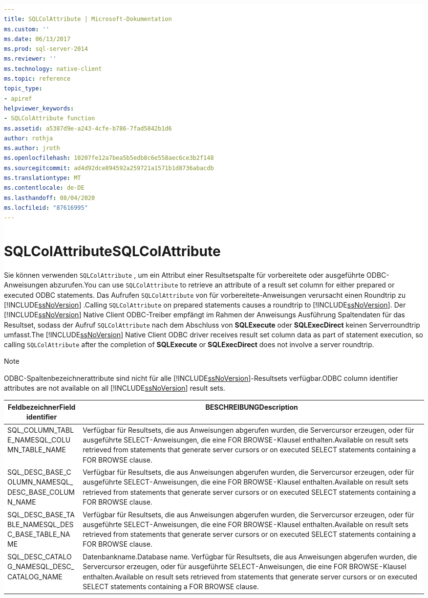 ```yaml
---
title: SQLColAttribute | Microsoft-Dokumentation
ms.custom: ''
ms.date: 06/13/2017
ms.prod: sql-server-2014
ms.reviewer: ''
ms.technology: native-client
ms.topic: reference
topic_type:
- apiref
helpviewer_keywords:
- SQLColAttribute function
ms.assetid: a5387d9e-a243-4cfe-b786-7fad5842b1d6
author: rothja
ms.author: jroth
ms.openlocfilehash: 10207fe12a7bea5b5edb8c6e558aec6ce3b2f148
ms.sourcegitcommit: ad4d92dce894592a259721a1571b1d8736abacdb
ms.translationtype: MT
ms.contentlocale: de-DE
ms.lasthandoff: 08/04/2020
ms.locfileid: "87616995"
---
```

# <a name="sqlcolattribute"></a><span data-ttu-id="e0fdc-102">SQLColAttribute</span><span class="sxs-lookup"><span data-stu-id="e0fdc-102">SQLColAttribute</span></span>
  <span data-ttu-id="e0fdc-103">Sie können verwenden `SQLColAttribute` , um ein Attribut einer Resultsetspalte für vorbereitete oder ausgeführte ODBC-Anweisungen abzurufen.</span><span class="sxs-lookup"><span data-stu-id="e0fdc-103">You can use `SQLColAttribute` to retrieve an attribute of a result set column for either prepared or executed ODBC statements.</span></span> <span data-ttu-id="e0fdc-104">Das Aufrufen `SQLColAttribute` von für vorbereitete-Anweisungen verursacht einen Roundtrip zu [!INCLUDE[ssNoVersion](../../includes/ssnoversion-md.md)] .</span><span class="sxs-lookup"><span data-stu-id="e0fdc-104">Calling `SQLColAttribute` on prepared statements causes a roundtrip to [!INCLUDE[ssNoVersion](../../includes/ssnoversion-md.md)].</span></span> <span data-ttu-id="e0fdc-105">Der [!INCLUDE[ssNoVersion](../../includes/ssnoversion-md.md)] Native Client ODBC-Treiber empfängt im Rahmen der Anweisungs Ausführung Spaltendaten für das Resultset, sodass der Aufruf `SQLColAttribute` nach dem Abschluss von **SQLExecute** oder **SQLExecDirect** keinen Serverroundtrip umfasst.</span><span class="sxs-lookup"><span data-stu-id="e0fdc-105">The [!INCLUDE[ssNoVersion](../../includes/ssnoversion-md.md)] Native Client ODBC driver receives result set column data as part of statement execution, so calling `SQLColAttribute` after the completion of **SQLExecute** or **SQLExecDirect** does not involve a server roundtrip.</span></span>  
  
> [!NOTE]  
>  <span data-ttu-id="e0fdc-106">ODBC-Spaltenbezeichnerattribute sind nicht für alle [!INCLUDE[ssNoVersion](../../includes/ssnoversion-md.md)]-Resultsets verfügbar.</span><span class="sxs-lookup"><span data-stu-id="e0fdc-106">ODBC column identifier attributes are not available on all [!INCLUDE[ssNoVersion](../../includes/ssnoversion-md.md)] result sets.</span></span>  
  
|<span data-ttu-id="e0fdc-107">Feldbezeichner</span><span class="sxs-lookup"><span data-stu-id="e0fdc-107">Field identifier</span></span>|<span data-ttu-id="e0fdc-108">BESCHREIBUNG</span><span class="sxs-lookup"><span data-stu-id="e0fdc-108">Description</span></span>|  
|----------------------|-----------------|  
|<span data-ttu-id="e0fdc-109">SQL_COLUMN_TABLE_NAME</span><span class="sxs-lookup"><span data-stu-id="e0fdc-109">SQL_COLUMN_TABLE_NAME</span></span>|<span data-ttu-id="e0fdc-110">Verfügbar für Resultsets, die aus Anweisungen abgerufen wurden, die Servercursor erzeugen, oder für ausgeführte SELECT-Anweisungen, die eine FOR BROWSE-Klausel enthalten.</span><span class="sxs-lookup"><span data-stu-id="e0fdc-110">Available on result sets retrieved from statements that generate server cursors or on executed SELECT statements containing a FOR BROWSE clause.</span></span>|  
|<span data-ttu-id="e0fdc-111">SQL_DESC_BASE_COLUMN_NAME</span><span class="sxs-lookup"><span data-stu-id="e0fdc-111">SQL_DESC_BASE_COLUMN_NAME</span></span>|<span data-ttu-id="e0fdc-112">Verfügbar für Resultsets, die aus Anweisungen abgerufen wurden, die Servercursor erzeugen, oder für ausgeführte SELECT-Anweisungen, die eine FOR BROWSE-Klausel enthalten.</span><span class="sxs-lookup"><span data-stu-id="e0fdc-112">Available on result sets retrieved from statements that generate server cursors or on executed SELECT statements containing a FOR BROWSE clause.</span></span>|  
|<span data-ttu-id="e0fdc-113">SQL_DESC_BASE_TABLE_NAME</span><span class="sxs-lookup"><span data-stu-id="e0fdc-113">SQL_DESC_BASE_TABLE_NAME</span></span>|<span data-ttu-id="e0fdc-114">Verfügbar für Resultsets, die aus Anweisungen abgerufen wurden, die Servercursor erzeugen, oder für ausgeführte SELECT-Anweisungen, die eine FOR BROWSE-Klausel enthalten.</span><span class="sxs-lookup"><span data-stu-id="e0fdc-114">Available on result sets retrieved from statements that generate server cursors or on executed SELECT statements containing a FOR BROWSE clause.</span></span>|  
|<span data-ttu-id="e0fdc-115">SQL_DESC_CATALOG_NAME</span><span class="sxs-lookup"><span data-stu-id="e0fdc-115">SQL_DESC_CATALOG_NAME</span></span>|<span data-ttu-id="e0fdc-116">Datenbankname.</span><span class="sxs-lookup"><span data-stu-id="e0fdc-116">Database name.</span></span> <span data-ttu-id="e0fdc-117">Verfügbar für Resultsets, die aus Anweisungen abgerufen wurden, die Servercursor erzeugen, oder für ausgeführte SELECT-Anweisungen, die eine FOR BROWSE-Klausel enthalten.</span><span class="sxs-lookup"><span data-stu-id="e0fdc-117">Available on result sets retrieved from statements that generate server cursors or on executed SELECT statements containing a FOR BROWSE clause.</span></span>|  